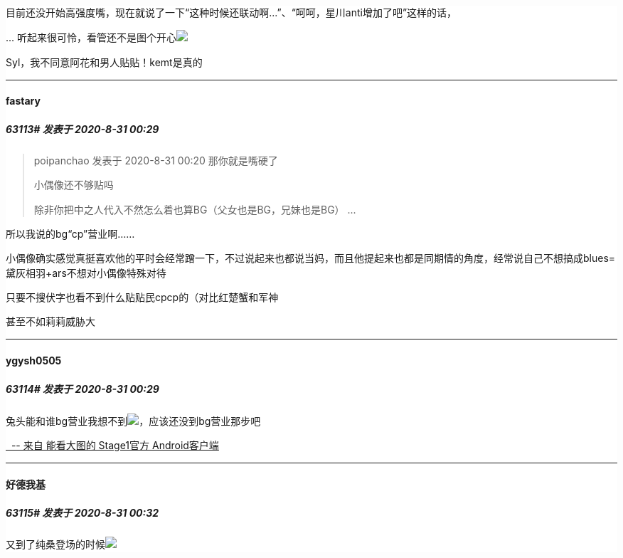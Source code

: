 目前还没开始高强度嘴，现在就说了一下“这种时候还联动啊...”、“呵呵，星川anti增加了吧”这样的话，

 ...</blockquote>
听起来很可怜，看管还不是图个开心<img src="https://static.saraba1st.com/image/smiley/face2017/068.png" referrerpolicy="no-referrer">

Syl，我不同意阿花和男人贴贴！kemt是真的







-----

####  fastary  
##### 63113#       发表于 2020-8-31 00:29



<blockquote>poipanchao 发表于 2020-8-31 00:20
那你就是嘴硬了

小偶像还不够贴吗

除非你把中之人代入不然怎么着也算BG（父女也是BG，兄妹也是BG） ...</blockquote>
所以我说的bg“cp”营业啊……

小偶像确实感觉真挺喜欢他的平时会经常蹭一下，不过说起来也都说当妈，而且他提起来也都是同期情的角度，经常说自己不想搞成blues=黛灰相羽+ars不想对小偶像特殊对待

只要不搜伏字也看不到什么贴贴民cpcp的（对比红楚蟹和军神

甚至不如莉莉威胁大







-----

####  ygysh0505  
##### 63114#       发表于 2020-8-31 00:29




兔头能和谁bg营业我想不到<img src="https://static.saraba1st.com/image/smiley/face2017/019.png" referrerpolicy="no-referrer">，应该还没到bg营业那步吧

[  -- 来自 能看大图的 Stage1官方 Android客户端](https://www.coolapk.com/apk/140634)







-----

####  好德我基  
##### 63115#       发表于 2020-8-31 00:32




又到了纯桑登场的时候<img src="https://static.saraba1st.com/image/smiley/face2017/019.png" referrerpolicy="no-referrer">
